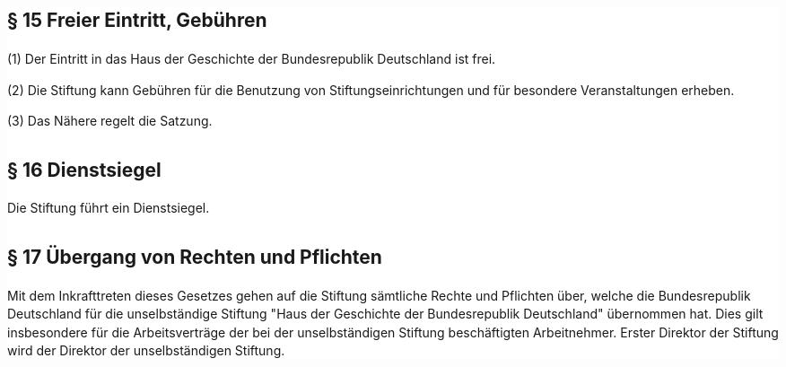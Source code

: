 ## § 15 Freier Eintritt, Gebühren

(1) Der Eintritt in das Haus der Geschichte der Bundesrepublik
Deutschland ist frei.

(2) Die Stiftung kann Gebühren für die Benutzung von
Stiftungseinrichtungen und für besondere Veranstaltungen erheben.

(3) Das Nähere regelt die Satzung.

## § 16 Dienstsiegel

Die Stiftung führt ein Dienstsiegel.

## § 17 Übergang von Rechten und Pflichten

Mit dem Inkrafttreten dieses Gesetzes gehen auf die Stiftung sämtliche
Rechte und Pflichten über, welche die Bundesrepublik Deutschland für
die unselbständige Stiftung "Haus der Geschichte der Bundesrepublik
Deutschland" übernommen hat. Dies gilt insbesondere für die
Arbeitsverträge der bei der unselbständigen Stiftung beschäftigten
Arbeitnehmer. Erster Direktor der Stiftung wird der Direktor der
unselbständigen Stiftung.

